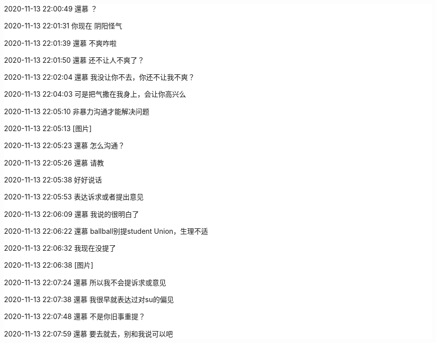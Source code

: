 2020-11-13 22:00:49 還慕
？

2020-11-13 22:01:31 
你现在 阴阳怪气

2020-11-13 22:01:39 還慕
不爽咋啦

2020-11-13 22:01:50 還慕
还不让人不爽了？

2020-11-13 22:02:04 還慕
我没让你不去，你还不让我不爽？

2020-11-13 22:04:03 
可是把气撒在我身上，会让你高兴么

2020-11-13 22:05:10 
非暴力沟通才能解决问题

2020-11-13 22:05:13 
[图片]

2020-11-13 22:05:23 還慕
怎么沟通？

2020-11-13 22:05:26 還慕
请教

2020-11-13 22:05:38 
好好说话

2020-11-13 22:05:53 
表达诉求或者提出意见

2020-11-13 22:06:09 還慕
我说的很明白了

2020-11-13 22:06:22 還慕
ballball别提student Union，生理不适

2020-11-13 22:06:32 
我现在没提了

2020-11-13 22:06:38 
[图片]

2020-11-13 22:07:24 還慕
所以我不会提诉求或意见

2020-11-13 22:07:38 還慕
我很早就表达过对su的偏见

2020-11-13 22:07:48 還慕
不是你旧事重提？

2020-11-13 22:07:59 還慕
要去就去，别和我说可以吧
